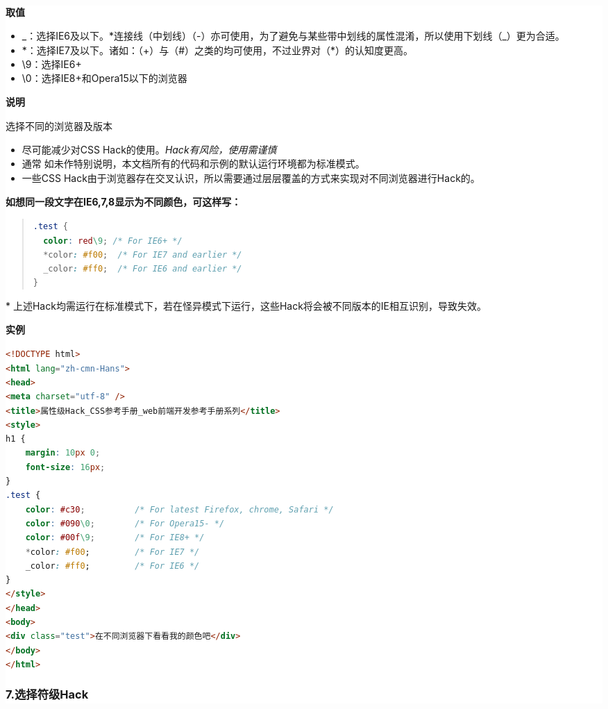 **取值**

-  \_：选择IE6及以下。*连接线（中划线）（-）亦可使用，为了避免与某些带中划线的属性混淆，所以使用下划线（_）更为合适。
-  \*：选择IE7及以下。诸如：（+）与（#）之类的均可使用，不过业界对（\*）的认知度更高。
-  \9：选择IE6+
-  \0：选择IE8+和Opera15以下的浏览器

**说明**

选择不同的浏览器及版本

- 尽可能减少对CSS Hack的使用。*Hack有风险，使用需谨慎*
- 通常 如未作特别说明，本文档所有的代码和示例的默认运行环境都为标准模式。
- 一些CSS Hack由于浏览器存在交叉认识，所以需要通过层层覆盖的方式来实现对不同浏览器进行Hack的。

**如想同一段文字在IE6,7,8显示为不同颜色，可这样写：**

> ```css
> .test {
> 	color: red\9; /* For IE6+ */
> 	*color: #f00;  /* For IE7 and earlier */
> 	_color: #ff0;  /* For IE6 and earlier */
> }
> ```

\* 上述Hack均需运行在标准模式下，若在怪异模式下运行，这些Hack将会被不同版本的IE相互识别，导致失效。

**实例**

```html
<!DOCTYPE html>
<html lang="zh-cmn-Hans">
<head>
<meta charset="utf-8" />
<title>属性级Hack_CSS参考手册_web前端开发参考手册系列</title>
<style>
h1 {
	margin: 10px 0;
	font-size: 16px;
}
.test {
	color: #c30;          /* For latest Firefox, chrome, Safari */
	color: #090\0;        /* For Opera15- */
	color: #00f\9;        /* For IE8+ */
	*color: #f00;         /* For IE7 */
	_color: #ff0;         /* For IE6 */
}
</style>
</head>
<body>
<div class="test">在不同浏览器下看看我的颜色吧</div>
</body>
</html>
```

### 7.选择符级Hack
